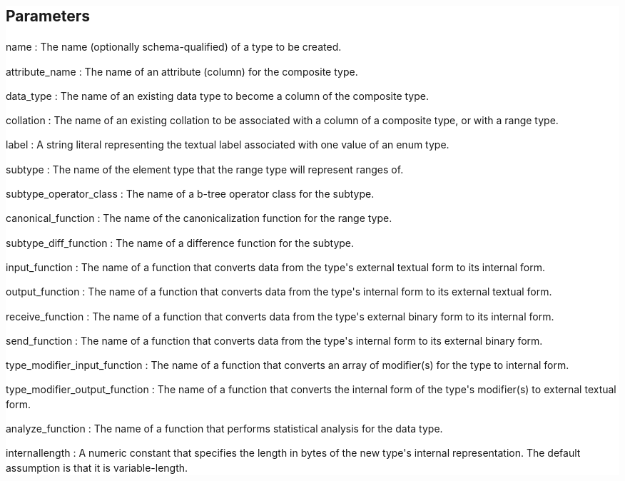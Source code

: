 ## Parameters

name
:   The name \(optionally schema-qualified\) of a type to be created.

attribute\_name
:   The name of an attribute \(column\) for the composite type.

data\_type
:   The name of an existing data type to become a column of the composite type.

collation
:   The name of an existing collation to be associated with a column of a composite type, or with a range type.

label
:   A string literal representing the textual label associated with one value of an enum type.

subtype
:   The name of the element type that the range type will represent ranges of.

subtype\_operator\_class
:   The name of a b-tree operator class for the subtype.

canonical\_function
:   The name of the canonicalization function for the range type.

subtype\_diff\_function
:   The name of a difference function for the subtype.

input\_function
:   The name of a function that converts data from the type's external textual form to its internal form.

output\_function
:   The name of a function that converts data from the type's internal form to its external textual form.

receive\_function
:   The name of a function that converts data from the type's external binary form to its internal form.

send\_function
:   The name of a function that converts data from the type's internal form to its external binary form.

type\_modifier\_input\_function
:   The name of a function that converts an array of modifier\(s\) for the type to internal form.

type\_modifier\_output\_function
:   The name of a function that converts the internal form of the type's modifier\(s\) to external textual form.

analyze\_function
:   The name of a function that performs statistical analysis for the data type.

internallength
:   A numeric constant that specifies the length in bytes of the new type's internal representation. The default assumption is that it is variable-length.
